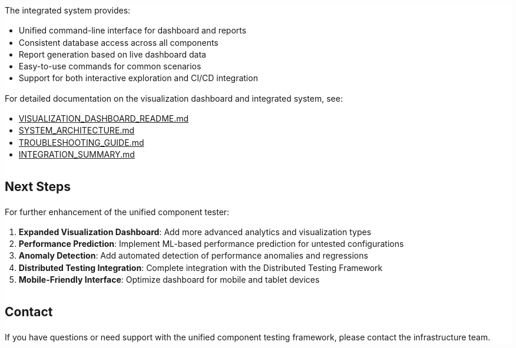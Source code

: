 The integrated system provides:
- Unified command-line interface for dashboard and reports
- Consistent database access across all components
- Report generation based on live dashboard data
- Easy-to-use commands for common scenarios
- Support for both interactive exploration and CI/CD integration

For detailed documentation on the visualization dashboard and integrated system, see:
- [VISUALIZATION_DASHBOARD_README.md](./VISUALIZATION_DASHBOARD_README.md)
- [SYSTEM_ARCHITECTURE.md](./SYSTEM_ARCHITECTURE.md)
- [TROUBLESHOOTING_GUIDE.md](./TROUBLESHOOTING_GUIDE.md)
- [INTEGRATION_SUMMARY.md](./INTEGRATION_SUMMARY.md)

## Next Steps

For further enhancement of the unified component tester:

1. **Expanded Visualization Dashboard**: Add more advanced analytics and visualization types
2. **Performance Prediction**: Implement ML-based performance prediction for untested configurations
3. **Anomaly Detection**: Add automated detection of performance anomalies and regressions
4. **Distributed Testing Integration**: Complete integration with the Distributed Testing Framework
5. **Mobile-Friendly Interface**: Optimize dashboard for mobile and tablet devices

## Contact

If you have questions or need support with the unified component testing framework, please contact the infrastructure team.